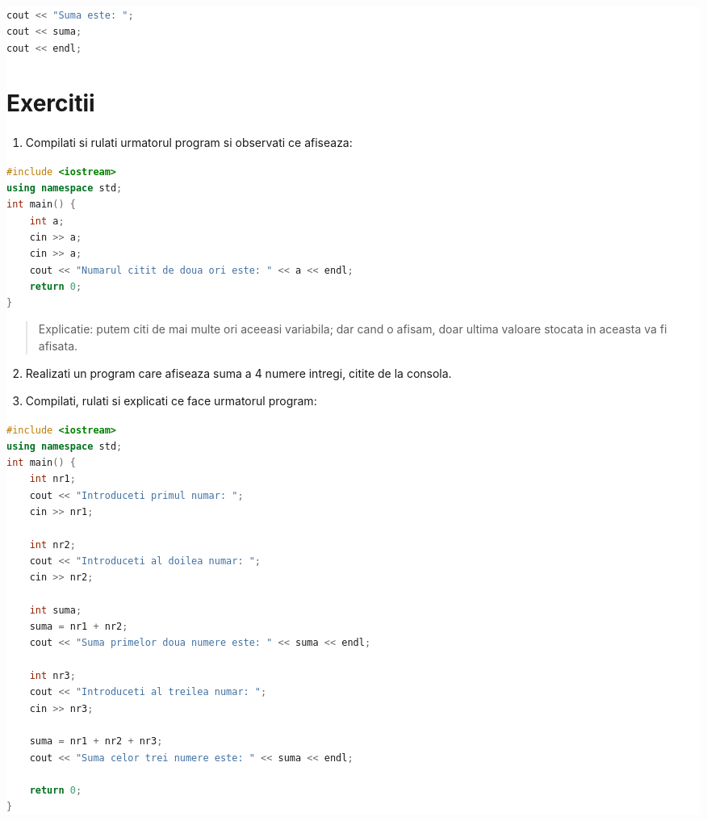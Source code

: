 ```C++
cout << "Suma este: ";
cout << suma;
cout << endl;
```

# Exercitii

1. Compilati si rulati urmatorul program si observati ce afiseaza:

```C++
#include <iostream>
using namespace std;
int main() {
    int a;
    cin >> a;
    cin >> a;
    cout << "Numarul citit de doua ori este: " << a << endl;
    return 0;
}
```

> Explicatie: putem citi de mai multe ori aceeasi variabila; dar cand o afisam, doar ultima valoare stocata in aceasta va fi afisata.

2. Realizati un program care afiseaza suma a 4 numere intregi, citite de la consola.

3. Compilati, rulati si explicati ce face urmatorul program:

```C++
#include <iostream>
using namespace std;
int main() {
    int nr1;
    cout << "Introduceti primul numar: ";
    cin >> nr1;

    int nr2;
    cout << "Introduceti al doilea numar: ";
    cin >> nr2;

    int suma;
    suma = nr1 + nr2;
    cout << "Suma primelor doua numere este: " << suma << endl;

    int nr3;
    cout << "Introduceti al treilea numar: ";
    cin >> nr3;

    suma = nr1 + nr2 + nr3;
    cout << "Suma celor trei numere este: " << suma << endl;

    return 0;
}
```
